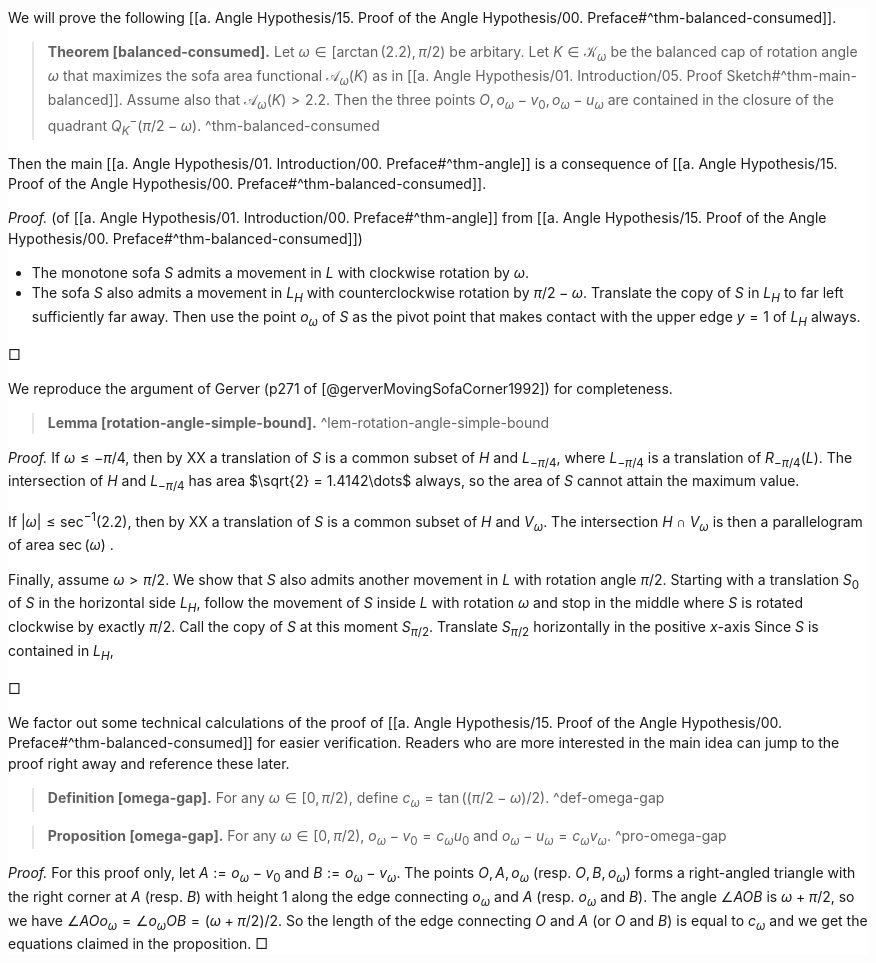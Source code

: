 We will prove the following [[a. Angle Hypothesis/15. Proof of the Angle Hypothesis/00. Preface#^thm-balanced-consumed]].

> __Theorem [balanced-consumed].__ Let $\omega \in [\arctan(2.2), \pi/2)$ be arbitary. Let $K \in \mathcal{K}_\omega$ be the balanced cap of rotation angle $\omega$ that maximizes the sofa area functional $\mathcal{A}_\omega(K)$ as in [[a. Angle Hypothesis/01. Introduction/05. Proof Sketch#^thm-main-balanced]]. Assume also that $\mathcal{A}_\omega(K) > 2.2$. Then the three points $O, o_\omega - v_0, o_\omega - u_\omega$ are contained in the closure of the quadrant $Q_K^-(\pi/2 - \omega)$. ^thm-balanced-consumed

Then the main [[a. Angle Hypothesis/01. Introduction/00. Preface#^thm-angle]] is a consequence of [[a. Angle Hypothesis/15. Proof of the Angle Hypothesis/00. Preface#^thm-balanced-consumed]].

_Proof._ (of [[a. Angle Hypothesis/01. Introduction/00. Preface#^thm-angle]] from [[a. Angle Hypothesis/15. Proof of the Angle Hypothesis/00. Preface#^thm-balanced-consumed]])

- The monotone sofa $S$ admits a movement in $L$ with clockwise rotation by $\omega$.
- The sofa $S$ also admits a movement in $L_H$ with counterclockwise rotation by $\pi/2 - \omega$. Translate the copy of $S$ in $L_H$ to far left sufficiently far away. Then use the point $o_\omega$ of $S$ as the pivot point that makes contact with the upper edge $y=1$ of $L_H$ always.

□

We reproduce the argument of Gerver (p271 of [@gerverMovingSofaCorner1992]) for completeness.

> __Lemma [rotation-angle-simple-bound].__  ^lem-rotation-angle-simple-bound

_Proof._ If $\omega \leq -\pi/4$, then by XX a translation of $S$ is a common subset of $H$ and $L_{-\pi/4}$, where $L_{-\pi/4}$ is a translation of $R_{-\pi/4}(L)$. The intersection of $H$ and $L_{-\pi/4}$ has area $\sqrt{2} = 1.4142\dots$ always, so the area of $S$ cannot attain the maximum value.

If $|\omega| \leq \sec^{-1}(2.2)$, then by XX a translation of $S$ is a common subset of $H$ and $V_\omega$. The intersection $H \cap V_\omega$ is then a parallelogram of area $\sec(\omega)$ .

Finally, assume $\omega > \pi/2$. We show that $S$ also admits another movement in $L$ with rotation angle $\pi/2$. Starting with a translation $S_0$ of $S$ in the horizontal side $L_H$, follow the movement of $S$ inside $L$ with rotation $\omega$ and stop in the middle where $S$ is rotated clockwise by exactly $\pi/2$. Call the copy of $S$ at this moment $S_{\pi/2}$. Translate $S_{\pi/2}$ horizontally in the positive $x$-axis Since $S$ is contained in $L_H$, 

□

We factor out some technical calculations of the proof of [[a. Angle Hypothesis/15. Proof of the Angle Hypothesis/00. Preface#^thm-balanced-consumed]] for easier verification. Readers who are more interested in the main idea can jump to the proof right away and reference these later.

> __Definition [omega-gap].__ For any $\omega \in [0, \pi/2)$, define $c_\omega = \tan((\pi/2 - \omega) / 2)$. ^def-omega-gap

> __Proposition [omega-gap].__ For any $\omega \in [0, \pi/2)$, $o_\omega - v_0 = c_\omega u_0$ and $o_\omega - u_\omega = c_\omega v_\omega$. ^pro-omega-gap

_Proof._ For this proof only, let $A := o_\omega - v_0$ and $B := o_\omega - v_\omega$. The points $O, A, o_\omega$ (resp. $O, B, o_\omega$) forms a right-angled triangle with the right corner at $A$ (resp. $B$) with height 1 along the edge connecting $o_\omega$ and $A$ (resp. $o_\omega$ and $B$). The angle $\angle AOB$ is $\omega + \pi/2$, so we have $\angle A O o_\omega = \angle o_\omega O B = (\omega + \pi/2)/2$. So the length of the edge connecting $O$ and $A$ (or $O$ and $B$) is equal to $c_\omega$ and we get the equations claimed in the proposition. □
